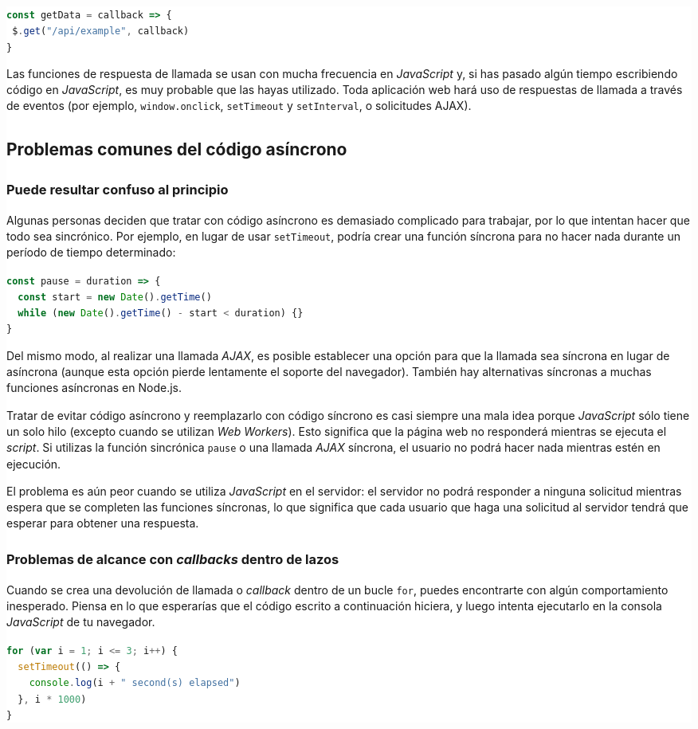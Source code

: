 ```js
const getData = callback => {
 $.get("/api/example", callback)
}
```

Las funciones de respuesta de llamada se usan con mucha frecuencia en
_JavaScript_ y, si has pasado algún tiempo escribiendo código en _JavaScript_,
es muy probable que las hayas utilizado. Toda aplicación web hará uso de
respuestas de llamada a través de eventos (por ejemplo, `window.onclick`,
`setTimeout` y `setInterval`, o solicitudes AJAX).

## Problemas comunes del código asíncrono

### Puede resultar confuso al principio

Algunas personas deciden que tratar con código asíncrono es demasiado
complicado para trabajar, por lo que intentan hacer que todo sea sincrónico.
Por ejemplo, en lugar de usar `setTimeout`, podría crear una función síncrona
para no hacer nada durante un período de tiempo determinado:

```js
const pause = duration => {
  const start = new Date().getTime()
  while (new Date().getTime() - start < duration) {}
}
```

Del mismo modo, al realizar una llamada _AJAX_, es posible establecer una opción
para que la llamada sea síncrona en lugar de asíncrona (aunque esta opción
pierde lentamente el soporte del navegador). También hay alternativas síncronas
a muchas funciones asíncronas en Node.js.

Tratar de evitar código asíncrono y reemplazarlo con código síncrono es casi
siempre una mala idea porque _JavaScript_ sólo tiene un solo hilo (excepto
cuando se utilizan _Web Workers_). Esto significa que la página web no responderá
mientras se ejecuta el _script_. Si utilizas la función sincrónica `pause` o una
llamada _AJAX_ síncrona, el usuario no podrá hacer nada mientras estén en
ejecución.

El problema es aún peor cuando se utiliza _JavaScript_ en el servidor: el
servidor no podrá responder a ninguna solicitud mientras espera que se
completen las funciones síncronas, lo que significa que cada usuario que haga
una solicitud al servidor tendrá que esperar para obtener una respuesta.

### Problemas de alcance con _callbacks_ dentro de lazos

Cuando se crea una devolución de llamada o _callback_ dentro de un bucle `for`,
puedes encontrarte con algún comportamiento inesperado. Piensa en lo que
esperarías que el código escrito a continuación hiciera, y luego intenta
ejecutarlo en la consola _JavaScript_ de tu navegador.

```js
for (var i = 1; i <= 3; i++) {
  setTimeout(() => {
    console.log(i + " second(s) elapsed")
  }, i * 1000)
}
```
